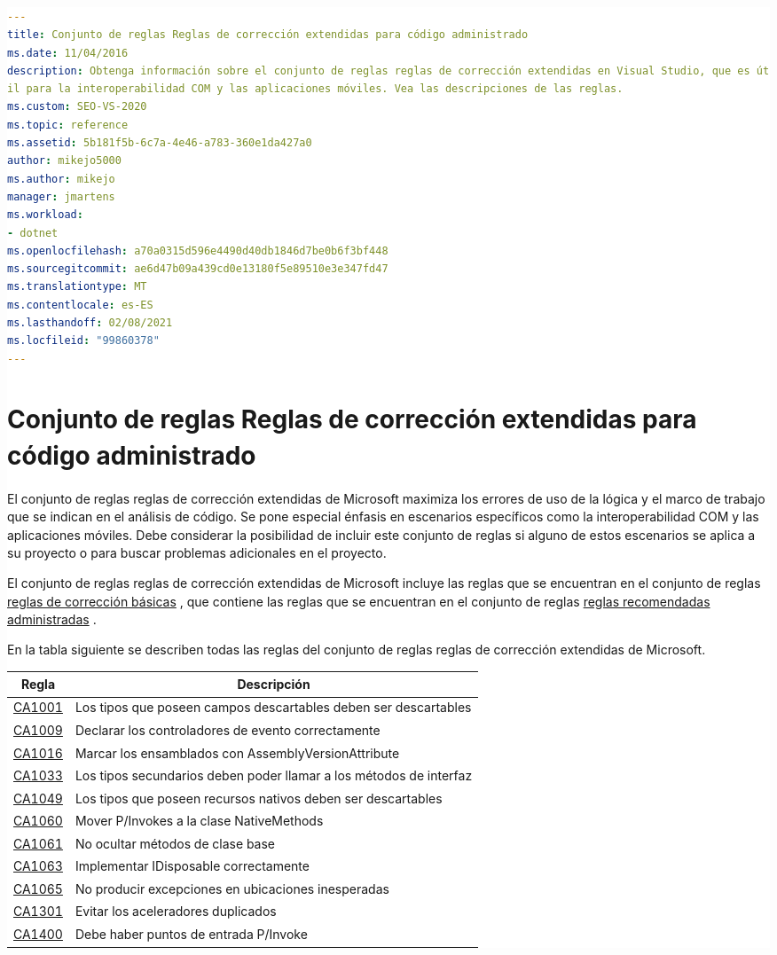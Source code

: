 ```yaml
---
title: Conjunto de reglas Reglas de corrección extendidas para código administrado
ms.date: 11/04/2016
description: Obtenga información sobre el conjunto de reglas reglas de corrección extendidas en Visual Studio, que es útil para la interoperabilidad COM y las aplicaciones móviles. Vea las descripciones de las reglas.
ms.custom: SEO-VS-2020
ms.topic: reference
ms.assetid: 5b181f5b-6c7a-4e46-a783-360e1da427a0
author: mikejo5000
ms.author: mikejo
manager: jmartens
ms.workload:
- dotnet
ms.openlocfilehash: a70a0315d596e4490d40db1846d7be0b6f3bf448
ms.sourcegitcommit: ae6d47b09a439cd0e13180f5e89510e3e347fd47
ms.translationtype: MT
ms.contentlocale: es-ES
ms.lasthandoff: 02/08/2021
ms.locfileid: "99860378"
---
```

# <a name="extended-correctness-rules-rule-set-for-managed-code"></a>Conjunto de reglas Reglas de corrección extendidas para código administrado

El conjunto de reglas reglas de corrección extendidas de Microsoft maximiza los errores de uso de la lógica y el marco de trabajo que se indican en el análisis de código. Se pone especial énfasis en escenarios específicos como la interoperabilidad COM y las aplicaciones móviles. Debe considerar la posibilidad de incluir este conjunto de reglas si alguno de estos escenarios se aplica a su proyecto o para buscar problemas adicionales en el proyecto.

El conjunto de reglas reglas de corrección extendidas de Microsoft incluye las reglas que se encuentran en el conjunto de reglas [reglas de corrección básicas](../code-quality/basic-correctness-rules-rule-set-for-managed-code.md) , que contiene las reglas que se encuentran en el conjunto de reglas [reglas recomendadas administradas](../code-quality/managed-recommended-rules-rule-set-for-managed-code.md) .

En la tabla siguiente se describen todas las reglas del conjunto de reglas reglas de corrección extendidas de Microsoft.

|Regla|Descripción|
|----------|-----------------|
|[CA1001](/dotnet/fundamentals/code-analysis/quality-rules/ca1001)|Los tipos que poseen campos descartables deben ser descartables|
|[CA1009](../code-quality/ca1009.md)|Declarar los controladores de evento correctamente|
|[CA1016](/dotnet/fundamentals/code-analysis/quality-rules/ca1016)|Marcar los ensamblados con AssemblyVersionAttribute|
|[CA1033](/dotnet/fundamentals/code-analysis/quality-rules/ca1033)|Los tipos secundarios deben poder llamar a los métodos de interfaz|
|[CA1049](../code-quality/ca1049.md)|Los tipos que poseen recursos nativos deben ser descartables|
|[CA1060](/dotnet/fundamentals/code-analysis/quality-rules/ca1060)|Mover P/Invokes a la clase NativeMethods|
|[CA1061](/dotnet/fundamentals/code-analysis/quality-rules/ca1061)|No ocultar métodos de clase base|
|[CA1063](/dotnet/fundamentals/code-analysis/quality-rules/ca1063)|Implementar IDisposable correctamente|
|[CA1065](/dotnet/fundamentals/code-analysis/quality-rules/ca1065)|No producir excepciones en ubicaciones inesperadas|
|[CA1301](../code-quality/ca1301.md)|Evitar los aceleradores duplicados|
|[CA1400](../code-quality/ca1400.md)|Debe haber puntos de entrada P/Invoke|